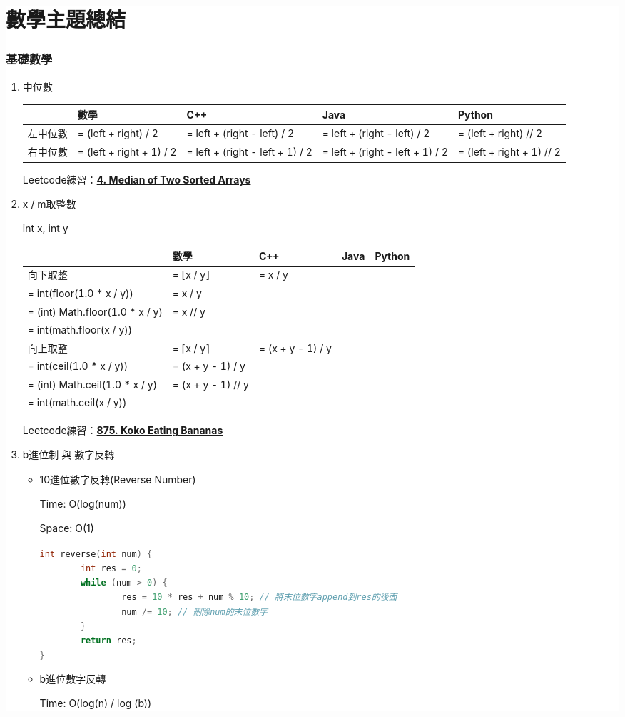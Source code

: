 # 數學主題總結

### 基礎數學

1. 中位數
    
    
    |  | 數學 | C++ | Java | Python |
    | --- | --- | --- | --- | --- |
    | 左中位數 | = (left + right) / 2 | = left + (right - left) / 2 | = left + (right - left) / 2 | = (left + right) // 2 |
    | 右中位數 | = (left + right + 1) / 2 | = left + (right - left + 1) / 2 | = left + (right - left + 1) / 2 | = (left + right + 1) // 2 |
    
    Leetcode練習：[**4. Median of Two Sorted Arrays**](https://leetcode.com/problems/median-of-two-sorted-arrays/)
    
2. x / m取整數
    
    int x, int y
    
    |  | 數學 | C++ | Java | Python |
    | --- | --- | --- | --- | --- |
    | 向下取整 | = ⌊x / y⌋ | = x / y
    = int(floor(1.0 * x / y)) | = x / y
    = (int) Math.floor(1.0 * x / y) | = x // y
    = int(math.floor(x / y)) |
    | 向上取整 | = ⌈x / y⌉ | = (x + y - 1) / y
    = int(ceil(1.0 * x / y)) | = (x + y - 1) / y
    = (int) Math.ceil(1.0 * x / y) | = (x + y - 1) // y
    = int(math.ceil(x / y)) |
    
    Leetcode練習：[**875. Koko Eating Bananas**](https://leetcode.com/problems/koko-eating-bananas/)
    
3. b進位制 與 數字反轉
    - 10進位數字反轉(Reverse Number)
        
        Time: O(log(num))
        
        Space: O(1)
        
        ```cpp
        int reverse(int num) {
        		int res = 0;
        		while (num > 0) {
        				res = 10 * res + num % 10; // 將末位數字append到res的後面
        				num /= 10; // 刪除num的末位數字
        		}
        		return res;
        }
        ```
        
    - b進位數字反轉
        
        Time: O(log(n)  / log (b))
        